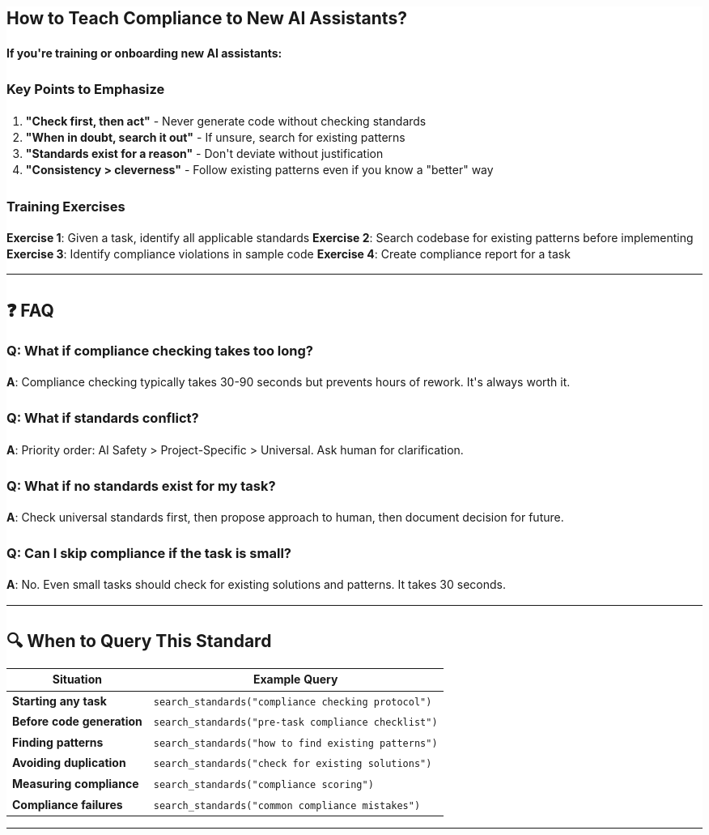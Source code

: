 
## How to Teach Compliance to New AI Assistants?

**If you're training or onboarding new AI assistants:**

### Key Points to Emphasize

1. **"Check first, then act"** - Never generate code without checking standards
2. **"When in doubt, search it out"** - If unsure, search for existing patterns
3. **"Standards exist for a reason"** - Don't deviate without justification
4. **"Consistency > cleverness"** - Follow existing patterns even if you know a "better" way

### Training Exercises

**Exercise 1**: Given a task, identify all applicable standards
**Exercise 2**: Search codebase for existing patterns before implementing
**Exercise 3**: Identify compliance violations in sample code
**Exercise 4**: Create compliance report for a task

---

## ❓ FAQ

### Q: What if compliance checking takes too long?

**A**: Compliance checking typically takes 30-90 seconds but prevents hours of rework. It's always worth it.

### Q: What if standards conflict?

**A**: Priority order: AI Safety > Project-Specific > Universal. Ask human for clarification.

### Q: What if no standards exist for my task?

**A**: Check universal standards first, then propose approach to human, then document decision for future.

### Q: Can I skip compliance if the task is small?

**A**: No. Even small tasks should check for existing solutions and patterns. It takes 30 seconds.

---

## 🔍 When to Query This Standard

| Situation | Example Query |
|-----------|---------------|
| **Starting any task** | `search_standards("compliance checking protocol")` |
| **Before code generation** | `search_standards("pre-task compliance checklist")` |
| **Finding patterns** | `search_standards("how to find existing patterns")` |
| **Avoiding duplication** | `search_standards("check for existing solutions")` |
| **Measuring compliance** | `search_standards("compliance scoring")` |
| **Compliance failures** | `search_standards("common compliance mistakes")` |

---